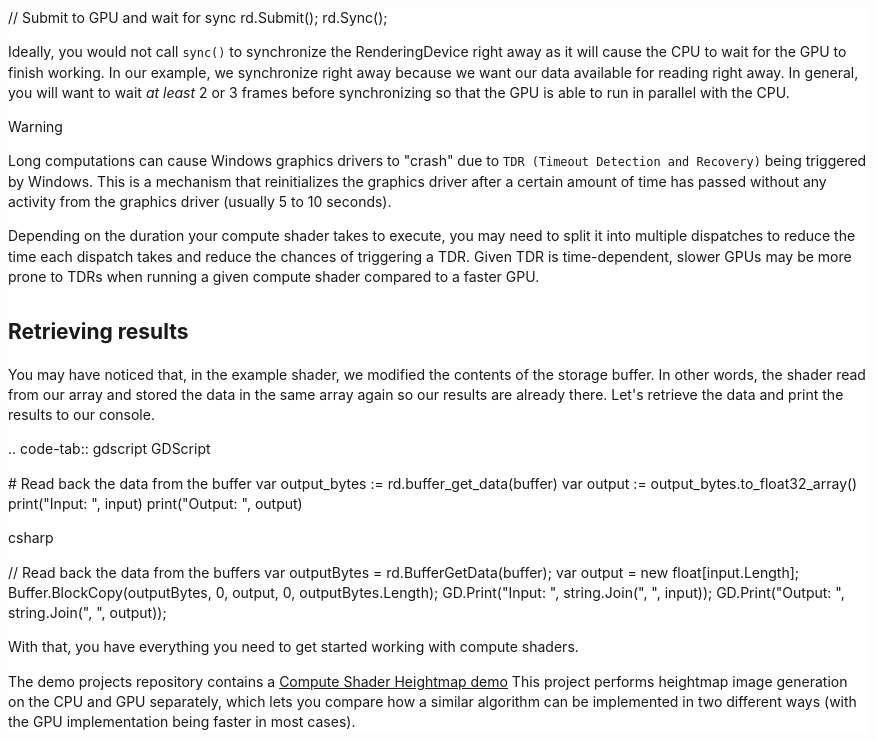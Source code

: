 // Submit to GPU and wait for sync rd.Submit(); rd.Sync();

Ideally, you would not call `sync()` to synchronize the RenderingDevice
right away as it will cause the CPU to wait for the GPU to finish
working. In our example, we synchronize right away because we want our
data available for reading right away. In general, you will want to wait
*at least* 2 or 3 frames before synchronizing so that the GPU is able to
run in parallel with the CPU.

Warning

Long computations can cause Windows graphics drivers to "crash" due to
`TDR (Timeout Detection and Recovery)` being triggered by Windows. This
is a mechanism that reinitializes the graphics driver after a certain
amount of time has passed without any activity from the graphics driver
(usually 5 to 10 seconds).

Depending on the duration your compute shader takes to execute, you may
need to split it into multiple dispatches to reduce the time each
dispatch takes and reduce the chances of triggering a TDR. Given TDR is
time-dependent, slower GPUs may be more prone to TDRs when running a
given compute shader compared to a faster GPU.

## Retrieving results

You may have noticed that, in the example shader, we modified the
contents of the storage buffer. In other words, the shader read from our
array and stored the data in the same array again so our results are
already there. Let's retrieve the data and print the results to our
console.

.. code-tab:: gdscript GDScript

\# Read back the data from the buffer var output\_bytes :=
rd.buffer\_get\_data(buffer) var output :=
output\_bytes.to\_float32\_array() print("Input: ", input)
print("Output: ", output)

csharp

// Read back the data from the buffers var outputBytes =
rd.BufferGetData(buffer); var output = new float\[input.Length\];
Buffer.BlockCopy(outputBytes, 0, output, 0, outputBytes.Length);
GD.Print("Input: ", string.Join(", ", input)); GD.Print("Output: ",
string.Join(", ", output));

With that, you have everything you need to get started working with
compute shaders.

The demo projects repository contains a [Compute Shader Heightmap
demo](https://github.com/godotengine/godot-demo-projects/tree/master/misc/compute_shader_heightmap)
This project performs heightmap image generation on the CPU and GPU
separately, which lets you compare how a similar algorithm can be
implemented in two different ways (with the GPU implementation being
faster in most cases).
